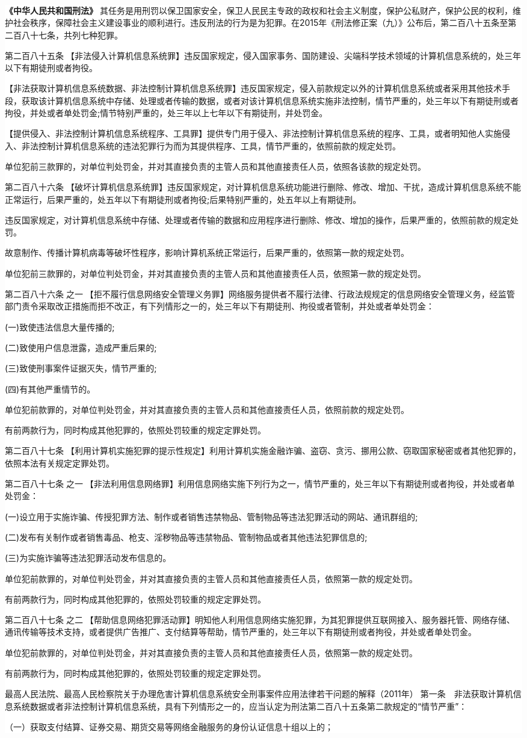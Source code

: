**《中华人民共和国刑法》**
其任务是用刑罚以保卫国家安全，保卫人民民主专政的政权和社会主义制度，保护公私财产，保护公民的权利，维护社会秩序，保障社会主义建设事业的顺利进行。违反刑法的行为是为犯罪。在2015年《刑法修正案（九）》公布后，第二百八十五条至第二百八十七条，共列七种犯罪。

第二百八十五条 【非法侵入计算机信息系统罪】违反国家规定，侵入国家事务、国防建设、尖端科学技术领域的计算机信息系统的，处三年以下有期徒刑或者拘役。

【非法获取计算机信息系统数据、非法控制计算机信息系统罪】违反国家规定，侵入前款规定以外的计算机信息系统或者采用其他技术手段，获取该计算机信息系统中存储、处理或者传输的数据，或者对该计算机信息系统实施非法控制，情节严重的，处三年以下有期徒刑或者拘役，并处或者单处罚金;情节特别严重的，处三年以上七年以下有期徒刑，并处罚金。

【提供侵入、非法控制计算机信息系统程序、工具罪】提供专门用于侵入、非法控制计算机信息系统的程序、工具，或者明知他人实施侵入、非法控制计算机信息系统的违法犯罪行为而为其提供程序、工具，情节严重的，依照前款的规定处罚。

单位犯前三款罪的，对单位判处罚金，并对其直接负责的主管人员和其他直接责任人员，依照各该款的规定处罚。

第二百八十六条 【破坏计算机信息系统罪】违反国家规定，对计算机信息系统功能进行删除、修改、增加、干扰，造成计算机信息系统不能正常运行，后果严重的，处五年以下有期徒刑或者拘役;后果特别严重的，处五年以上有期徒刑。

违反国家规定，对计算机信息系统中存储、处理或者传输的数据和应用程序进行删除、修改、增加的操作，后果严重的，依照前款的规定处罚。

故意制作、传播计算机病毒等破坏性程序，影响计算机系统正常运行，后果严重的，依照第一款的规定处罚。

单位犯前三款罪的，对单位判处罚金，并对其直接负责的主管人员和其他直接责任人员，依照第一款的规定处罚。

第二百八十六条 之一 【拒不履行信息网络安全管理义务罪】网络服务提供者不履行法律、行政法规规定的信息网络安全管理义务，经监管部门责令采取改正措施而拒不改正，有下列情形之一的，处三年以下有期徒刑、拘役或者管制，并处或者单处罚金：

(一)致使违法信息大量传播的;

(二)致使用户信息泄露，造成严重后果的;

(三)致使刑事案件证据灭失，情节严重的;

(四)有其他严重情节的。

单位犯前款罪的，对单位判处罚金，并对其直接负责的主管人员和其他直接责任人员，依照前款的规定处罚。

有前两款行为，同时构成其他犯罪的，依照处罚较重的规定定罪处罚。

第二百八十七条 【利用计算机实施犯罪的提示性规定】利用计算机实施金融诈骗、盗窃、贪污、挪用公款、窃取国家秘密或者其他犯罪的，依照本法有关规定定罪处罚。

第二百八十七条 之一 【非法利用信息网络罪】利用信息网络实施下列行为之一，情节严重的，处三年以下有期徒刑或者拘役，并处或者单处罚金：

(一)设立用于实施诈骗、传授犯罪方法、制作或者销售违禁物品、管制物品等违法犯罪活动的网站、通讯群组的;

(二)发布有关制作或者销售毒品、枪支、淫秽物品等违禁物品、管制物品或者其他违法犯罪信息的;

(三)为实施诈骗等违法犯罪活动发布信息的。

单位犯前款罪的，对单位判处罚金，并对其直接负责的主管人员和其他直接责任人员，依照第一款的规定处罚。

有前两款行为，同时构成其他犯罪的，依照处罚较重的规定定罪处罚。

第二百八十七条 之二 【帮助信息网络犯罪活动罪】明知他人利用信息网络实施犯罪，为其犯罪提供互联网接入、服务器托管、网络存储、通讯传输等技术支持，或者提供广告推广、支付结算等帮助，情节严重的，处三年以下有期徒刑或者拘役，并处或者单处罚金。

单位犯前款罪的，对单位判处罚金，并对其直接负责的主管人员和其他直接责任人员，依照第一款的规定处罚。

有前两款行为，同时构成其他犯罪的，依照处罚较重的规定定罪处罚。

最高人民法院、最高人民检察院关于办理危害计算机信息系统安全刑事案件应用法律若干问题的解释（2011年）
第一条　非法获取计算机信息系统数据或者非法控制计算机信息系统，具有下列情形之一的，应当认定为刑法第二百八十五条第二款规定的“情节严重”：

（一）获取支付结算、证券交易、期货交易等网络金融服务的身份认证信息十组以上的；
